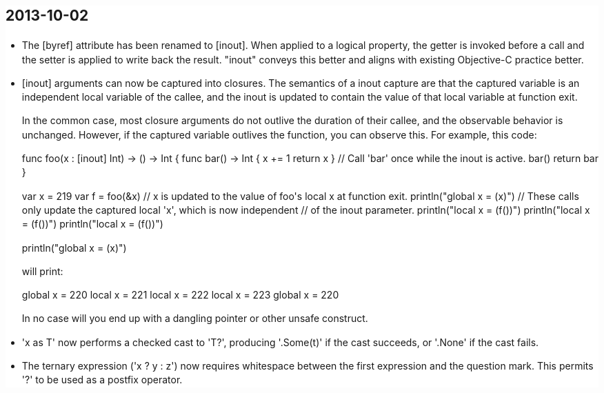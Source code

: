2013-10-02
----------
* The [byref] attribute has been renamed to [inout].  When applied to a logical
  property, the getter is invoked before a call and the setter is applied to
  write back the result.  "inout" conveys this better and aligns with existing
  Objective-C practice better.

* [inout] arguments can now be captured into closures. The semantics of a
  inout capture are that the captured variable is an independent local variable
  of the callee, and the inout is updated to contain the value of that local
  variable at function exit. 

  In the common case, most closure arguments do not outlive the duration of
  their callee, and the observable behavior is unchanged.  However, if the
  captured variable outlives the function, you can observe this.  For example, 
  this code:

    func foo(x : [inout] Int) -> () -> Int {
      func bar() -> Int {
        x += 1
        return x
      }
      // Call 'bar' once while the inout is active.
      bar()
      return bar
    }

    var x = 219
    var f = foo(&x)
    // x is updated to the value of foo's local x at function exit.
    println("global x = \(x)")
    // These calls only update the captured local 'x', which is now independent
    // of the inout parameter.
    println("local x = \(f())")
    println("local x = \(f())")
    println("local x = \(f())")

    println("global x = \(x)")

  will print:

    global x = 220
    local x = 221
    local x = 222
    local x = 223
    global x = 220

  In no case will you end up with a dangling pointer or other unsafe construct.

* 'x as T' now performs a checked cast to 'T?', producing '.Some(t)' if the
  cast succeeds, or '.None' if the cast fails.

* The ternary expression ('x ? y : z') now requires whitespace between the
  first expression and the question mark.  This permits '?' to be used
  as a postfix operator.

